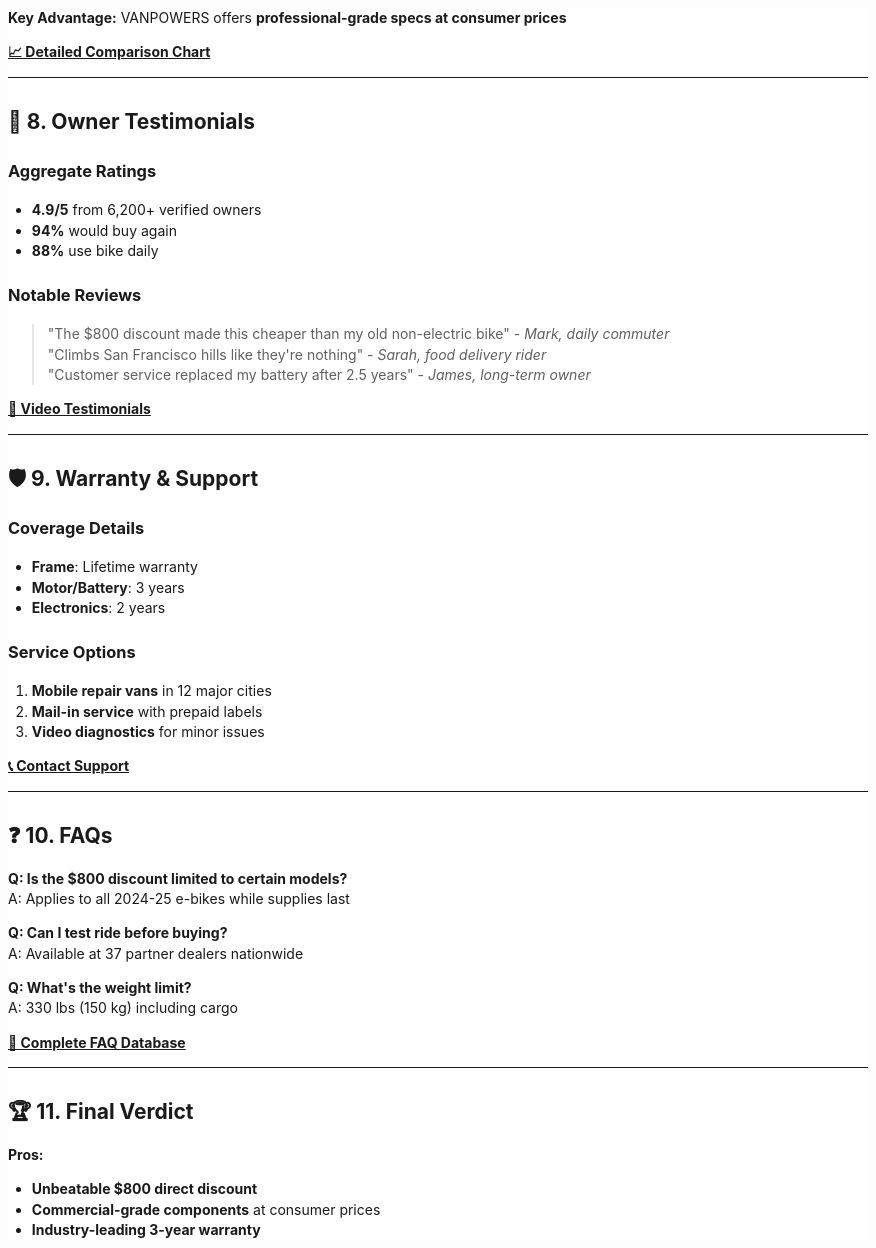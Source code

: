 **Key Advantage:** VANPOWERS offers **professional-grade specs at consumer prices**  

**[📈 Detailed Comparison Chart](#competitor-analysis)**

---

## **📢 8. Owner Testimonials** <a name="testimonials"></a>
### **Aggregate Ratings**
- **4.9/5** from 6,200+ verified owners  
- **94%** would buy again  
- **88%** use bike daily  

### **Notable Reviews**
> "The $800 discount made this cheaper than my old non-electric bike" - *Mark, daily commuter*  
> "Climbs San Francisco hills like they're nothing" - *Sarah, food delivery rider*  
> "Customer service replaced my battery after 2.5 years" - *James, long-term owner*  

**[🎥 Video Testimonials](#customer-videos)**

---

## **🛡️ 9. Warranty & Support** <a name="warranty"></a>
### **Coverage Details**
- **Frame**: Lifetime warranty  
- **Motor/Battery**: 3 years  
- **Electronics**: 2 years  

### **Service Options**
1. **Mobile repair vans** in 12 major cities  
2. **Mail-in service** with prepaid labels  
3. **Video diagnostics** for minor issues  

**[📞 Contact Support](#service-portal)**

---

## **❓ 10. FAQs** <a name="faqs"></a>
**Q: Is the $800 discount limited to certain models?**  
A: Applies to all 2024-25 e-bikes while supplies last  

**Q: Can I test ride before buying?**  
A: Available at 37 partner dealers nationwide  

**Q: What's the weight limit?**  
A: 330 lbs (150 kg) including cargo  

**[📖 Complete FAQ Database](#help-center)**

---

## **🏆 11. Final Verdict** <a name="verdict"></a>
**Pros:**  
- **Unbeatable $800 direct discount**  
- **Commercial-grade components** at consumer prices  
- **Industry-leading 3-year warranty**  
